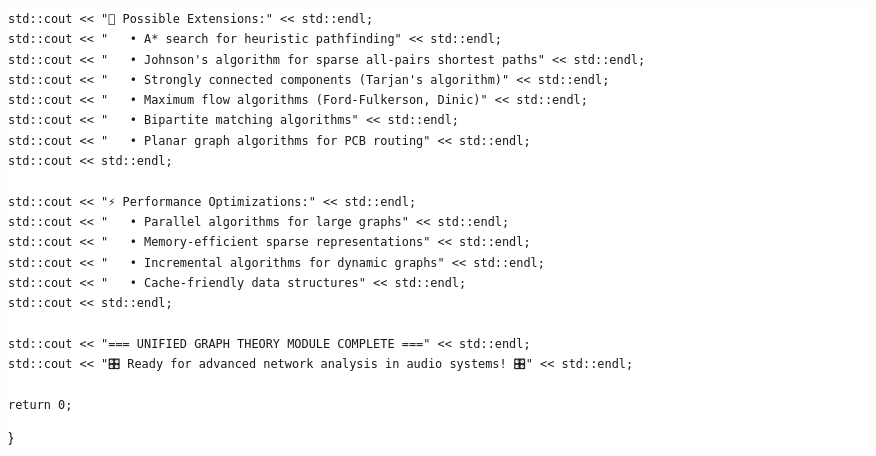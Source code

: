     std::cout << "🔧 Possible Extensions:" << std::endl;
    std::cout << "   • A* search for heuristic pathfinding" << std::endl;
    std::cout << "   • Johnson's algorithm for sparse all-pairs shortest paths" << std::endl;
    std::cout << "   • Strongly connected components (Tarjan's algorithm)" << std::endl;
    std::cout << "   • Maximum flow algorithms (Ford-Fulkerson, Dinic)" << std::endl;
    std::cout << "   • Bipartite matching algorithms" << std::endl;
    std::cout << "   • Planar graph algorithms for PCB routing" << std::endl;
    std::cout << std::endl;
    
    std::cout << "⚡ Performance Optimizations:" << std::endl;
    std::cout << "   • Parallel algorithms for large graphs" << std::endl;
    std::cout << "   • Memory-efficient sparse representations" << std::endl;
    std::cout << "   • Incremental algorithms for dynamic graphs" << std::endl;
    std::cout << "   • Cache-friendly data structures" << std::endl;
    std::cout << std::endl;
    
    std::cout << "=== UNIFIED GRAPH THEORY MODULE COMPLETE ===" << std::endl;
    std::cout << "🎛️ Ready for advanced network analysis in audio systems! 🎛️" << std::endl;
    
    return 0;
}
